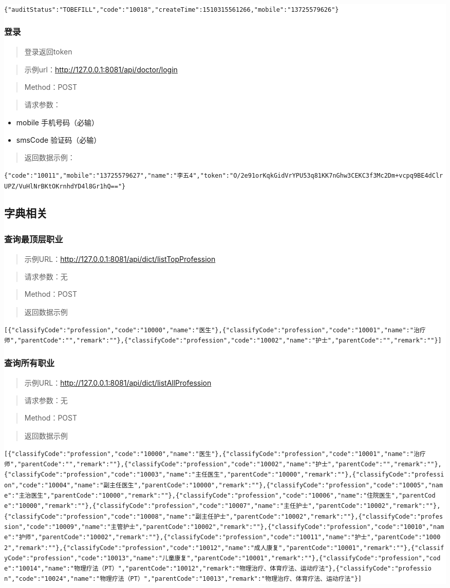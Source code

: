 ```
{"auditStatus":"TOBEFILL","code":"10018","createTime":1510315561266,"mobile":"13725579626"}
```

### 登录
> 登录返回token

> 示例url：http://127.0.0.1:8081/api/doctor/login

> Method：POST

> 请求参数：

- mobile 手机号码（必输） 

- smsCode 验证码（必输）


> 返回数据示例：

```
{"code":"10011","mobile":"13725579627","name":"李五4","token":"O/2e91orKqkGidVrYPU53q81KK7nGhw3CEKC3f3Mc2Dm+vcpq9BE4dClrUPZ/VuHlNrBKtOKrnhdYD4l8Gr1hQ=="}

```

## 字典相关
### 查询最顶层职业
> 示例URL：http://127.0.0.1:8081/api/dict/listTopProfession

> 请求参数：无

> Method：POST

> 返回数据示例

```
[{"classifyCode":"profession","code":"10000","name":"医生"},{"classifyCode":"profession","code":"10001","name":"治疗师","parentCode":"","remark":""},{"classifyCode":"profession","code":"10002","name":"护士","parentCode":"","remark":""}]
```

### 查询所有职业
> 示例URL：http://127.0.0.1:8081/api/dict/listAllProfession

> 请求参数：无

> Method：POST

> 返回数据示例

```
[{"classifyCode":"profession","code":"10000","name":"医生"},{"classifyCode":"profession","code":"10001","name":"治疗师","parentCode":"","remark":""},{"classifyCode":"profession","code":"10002","name":"护士","parentCode":"","remark":""},{"classifyCode":"profession","code":"10003","name":"主任医生","parentCode":"10000","remark":""},{"classifyCode":"profession","code":"10004","name":"副主任医生","parentCode":"10000","remark":""},{"classifyCode":"profession","code":"10005","name":"主治医生","parentCode":"10000","remark":""},{"classifyCode":"profession","code":"10006","name":"住院医生","parentCode":"10000","remark":""},{"classifyCode":"profession","code":"10007","name":"主任护士","parentCode":"10002","remark":""},{"classifyCode":"profession","code":"10008","name":"副主任护士","parentCode":"10002","remark":""},{"classifyCode":"profession","code":"10009","name":"主管护士","parentCode":"10002","remark":""},{"classifyCode":"profession","code":"10010","name":"护师","parentCode":"10002","remark":""},{"classifyCode":"profession","code":"10011","name":"护士","parentCode":"10002","remark":""},{"classifyCode":"profession","code":"10012","name":"成人康复","parentCode":"10001","remark":""},{"classifyCode":"profession","code":"10013","name":"儿童康复","parentCode":"10001","remark":""},{"classifyCode":"profession","code":"10014","name":"物理疗法（PT）","parentCode":"10012","remark":"物理治疗、体育疗法、运动疗法"},{"classifyCode":"profession","code":"10024","name":"物理疗法（PT）","parentCode":"10013","remark":"物理治疗、体育疗法、运动疗法"}]
```
